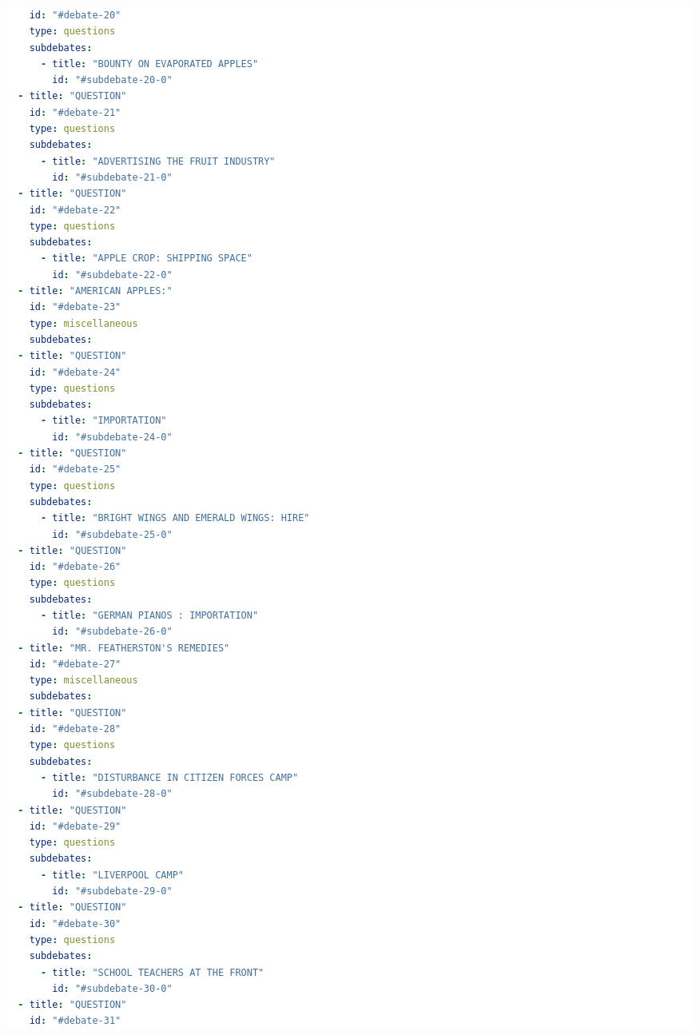 ```yaml
    id: "#debate-20"
    type: questions
    subdebates:
      - title: "BOUNTY ON EVAPORATED APPLES"
        id: "#subdebate-20-0"
  - title: "QUESTION"
    id: "#debate-21"
    type: questions
    subdebates:
      - title: "ADVERTISING THE FRUIT INDUSTRY"
        id: "#subdebate-21-0"
  - title: "QUESTION"
    id: "#debate-22"
    type: questions
    subdebates:
      - title: "APPLE CROP: SHIPPING SPACE"
        id: "#subdebate-22-0"
  - title: "AMERICAN APPLES:"
    id: "#debate-23"
    type: miscellaneous
    subdebates:
  - title: "QUESTION"
    id: "#debate-24"
    type: questions
    subdebates:
      - title: "IMPORTATION"
        id: "#subdebate-24-0"
  - title: "QUESTION"
    id: "#debate-25"
    type: questions
    subdebates:
      - title: "BRIGHT WINGS AND EMERALD WINGS: HIRE"
        id: "#subdebate-25-0"
  - title: "QUESTION"
    id: "#debate-26"
    type: questions
    subdebates:
      - title: "GERMAN PIANOS : IMPORTATION"
        id: "#subdebate-26-0"
  - title: "MR. FEATHERSTON'S REMEDIES"
    id: "#debate-27"
    type: miscellaneous
    subdebates:
  - title: "QUESTION"
    id: "#debate-28"
    type: questions
    subdebates:
      - title: "DISTURBANCE IN CITIZEN FORCES CAMP"
        id: "#subdebate-28-0"
  - title: "QUESTION"
    id: "#debate-29"
    type: questions
    subdebates:
      - title: "LIVERPOOL CAMP"
        id: "#subdebate-29-0"
  - title: "QUESTION"
    id: "#debate-30"
    type: questions
    subdebates:
      - title: "SCHOOL TEACHERS AT THE FRONT"
        id: "#subdebate-30-0"
  - title: "QUESTION"
    id: "#debate-31"
```